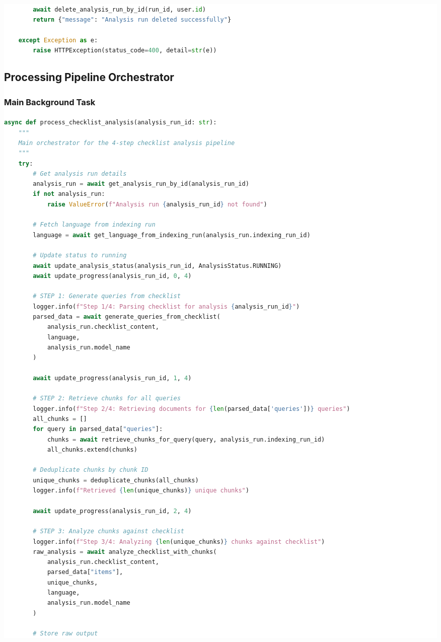 ```python
        await delete_analysis_run_by_id(run_id, user.id)
        return {"message": "Analysis run deleted successfully"}
        
    except Exception as e:
        raise HTTPException(status_code=400, detail=str(e))
```

## Processing Pipeline Orchestrator

### Main Background Task

```python
async def process_checklist_analysis(analysis_run_id: str):
    """
    Main orchestrator for the 4-step checklist analysis pipeline
    """
    try:
        # Get analysis run details
        analysis_run = await get_analysis_run_by_id(analysis_run_id)
        if not analysis_run:
            raise ValueError(f"Analysis run {analysis_run_id} not found")
        
        # Fetch language from indexing run
        language = await get_language_from_indexing_run(analysis_run.indexing_run_id)
        
        # Update status to running
        await update_analysis_status(analysis_run_id, AnalysisStatus.RUNNING)
        await update_progress(analysis_run_id, 0, 4)
        
        # STEP 1: Generate queries from checklist
        logger.info(f"Step 1/4: Parsing checklist for analysis {analysis_run_id}")
        parsed_data = await generate_queries_from_checklist(
            analysis_run.checklist_content,
            language,
            analysis_run.model_name
        )
        
        await update_progress(analysis_run_id, 1, 4)
        
        # STEP 2: Retrieve chunks for all queries
        logger.info(f"Step 2/4: Retrieving documents for {len(parsed_data['queries'])} queries")
        all_chunks = []
        for query in parsed_data["queries"]:
            chunks = await retrieve_chunks_for_query(query, analysis_run.indexing_run_id)
            all_chunks.extend(chunks)
        
        # Deduplicate chunks by chunk ID
        unique_chunks = deduplicate_chunks(all_chunks)
        logger.info(f"Retrieved {len(unique_chunks)} unique chunks")
        
        await update_progress(analysis_run_id, 2, 4)
        
        # STEP 3: Analyze chunks against checklist
        logger.info(f"Step 3/4: Analyzing {len(unique_chunks)} chunks against checklist")
        raw_analysis = await analyze_checklist_with_chunks(
            analysis_run.checklist_content,
            parsed_data["items"],
            unique_chunks,
            language,
            analysis_run.model_name
        )
        
        # Store raw output
```